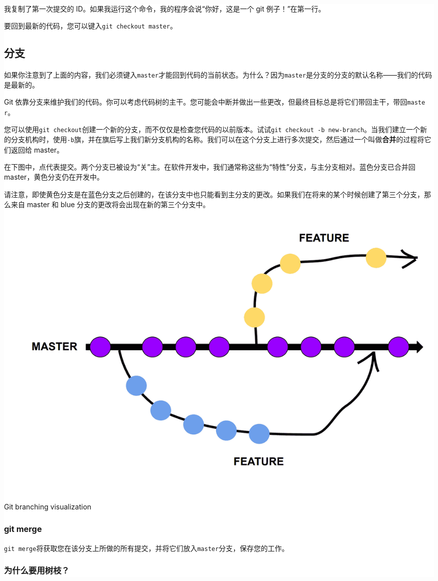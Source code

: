 我复制了第一次提交的 ID。如果我运行这个命令，我的程序会说“你好，这是一个 git 例子！”在第一行。

要回到最新的代码，您可以键入`git checkout master`。

## 分支

如果你注意到了上面的内容，我们必须键入`master`才能回到代码的当前状态。为什么？因为`master`是分支的分支的默认名称——我们的代码是最新的。

Git 依靠分支来维护我们的代码。你可以考虑代码树的主干。您可能会中断并做出一些更改，但最终目标总是将它们带回主干，带回`master`。

您可以使用`git checkout`创建一个新的分支，而不仅仅是检查您代码的以前版本。试试`git checkout -b new-branch`。当我们建立一个新的分支机构时，使用`-b`旗，并在旗后写上我们新分支机构的名称。我们可以在这个分支上进行多次提交，然后通过一个叫做**合并**的过程将它们返回给 master。

在下图中，点代表提交。两个分支已被设为“关”主。在软件开发中，我们通常称这些为“特性”分支，与主分支相对。蓝色分支已合并回 master，黄色分支仍在开发中。

请注意，即使黄色分支是在蓝色分支之后创建的，在该分支中也只能看到主分支的更改。如果我们在将来的某个时候创建了第三个分支，那么来自 master 和 blue 分支的更改将会出现在新的第三个分支中。

![Screenshot-2020-05-03-at-09.16.25](img/5deaab3e5722681e7037d5faba86f05c.png)

Git branching visualization

### git merge

`git merge`将获取您在该分支上所做的所有提交，并将它们放入`master`分支，保存您的工作。

### 为什么要用树枝？
